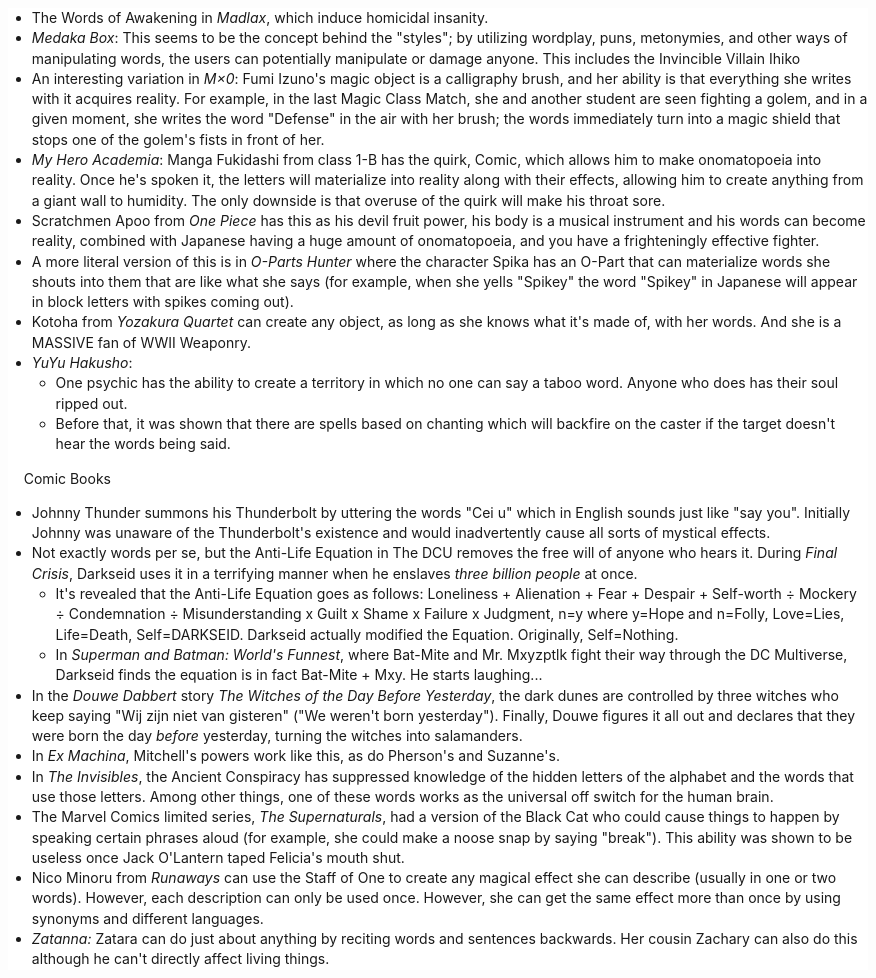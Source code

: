 -   The Words of Awakening in _Madlax_, which induce homicidal insanity.
-   _Medaka Box_: This seems to be the concept behind the "styles"; by utilizing wordplay, puns, metonymies, and other ways of manipulating words, the users can potentially manipulate or damage anyone. This includes the Invincible Villain Ihiko
-   An interesting variation in _M×0_: Fumi Izuno's magic object is a calligraphy brush, and her ability is that everything she writes with it acquires reality. For example, in the last Magic Class Match, she and another student are seen fighting a golem, and in a given moment, she writes the word "Defense" in the air with her brush; the words immediately turn into a magic shield that stops one of the golem's fists in front of her.
-   _My Hero Academia_: Manga Fukidashi from class 1-B has the quirk, Comic, which allows him to make onomatopoeia into reality. Once he's spoken it, the letters will materialize into reality along with their effects, allowing him to create anything from a giant wall to humidity. The only downside is that overuse of the quirk will make his throat sore.
-   Scratchmen Apoo from _One Piece_ has this as his devil fruit power, his body is a musical instrument and his words can become reality, combined with Japanese having a huge amount of onomatopoeia, and you have a frighteningly effective fighter.
-   A more literal version of this is in _O-Parts Hunter_ where the character Spika has an O-Part that can materialize words she shouts into them that are like what she says (for example, when she yells "Spikey" the word "Spikey" in Japanese will appear in block letters with spikes coming out).
-   Kotoha from _Yozakura Quartet_ can create any object, as long as she knows what it's made of, with her words. And she is a MASSIVE fan of WWII Weaponry.
-   _YuYu Hakusho_:
    -   One psychic has the ability to create a territory in which no one can say a taboo word. Anyone who does has their soul ripped out.
    -   Before that, it was shown that there are spells based on chanting which will backfire on the caster if the target doesn't hear the words being said.

    Comic Books 

-   Johnny Thunder summons his Thunderbolt by uttering the words "Cei u" which in English sounds just like "say you". Initially Johnny was unaware of the Thunderbolt's existence and would inadvertently cause all sorts of mystical effects.
-   Not exactly words per se, but the Anti-Life Equation in The DCU removes the free will of anyone who hears it. During _Final Crisis_, Darkseid uses it in a terrifying manner when he enslaves _three billion people_ at once.
    -   It's revealed that the Anti-Life Equation goes as follows: Loneliness + Alienation + Fear + Despair + Self-worth ÷ Mockery ÷ Condemnation ÷ Misunderstanding x Guilt x Shame x Failure x Judgment, n=y where y=Hope and n=Folly, Love=Lies, Life=Death, Self=DARKSEID. Darkseid actually modified the Equation. Originally, Self=Nothing.
    -   In _Superman and Batman: World's Funnest_, where Bat-Mite and Mr. Mxyzptlk fight their way through the DC Multiverse, Darkseid finds the equation is in fact Bat-Mite + Mxy. He starts laughing...
-   In the _Douwe Dabbert_ story _The Witches of the Day Before Yesterday_, the dark dunes are controlled by three witches who keep saying "Wij zijn niet van gisteren" ("We weren't born yesterday"). Finally, Douwe figures it all out and declares that they were born the day _before_ yesterday, turning the witches into salamanders.
-   In _Ex Machina_, Mitchell's powers work like this, as do Pherson's and Suzanne's.
-   In _The Invisibles_, the Ancient Conspiracy has suppressed knowledge of the hidden letters of the alphabet and the words that use those letters. Among other things, one of these words works as the universal off switch for the human brain.
-   The Marvel Comics limited series, _The Supernaturals_, had a version of the Black Cat who could cause things to happen by speaking certain phrases aloud (for example, she could make a noose snap by saying "break"). This ability was shown to be useless once Jack O'Lantern taped Felicia's mouth shut.
-   Nico Minoru from _Runaways_ can use the Staff of One to create any magical effect she can describe (usually in one or two words). However, each description can only be used once. However, she can get the same effect more than once by using synonyms and different languages.
-   _Zatanna:_ Zatara can do just about anything by reciting words and sentences backwards. Her cousin Zachary can also do this although he can't directly affect living things.
